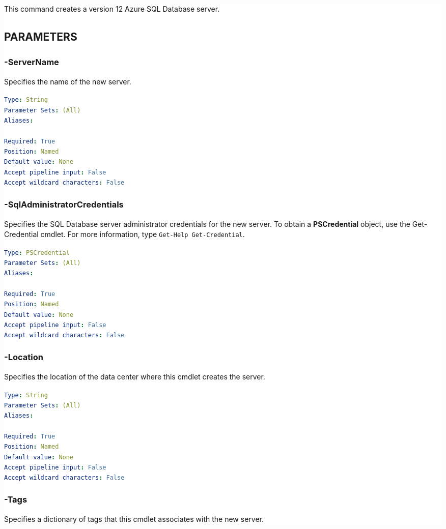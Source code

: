 This command creates a version 12 Azure SQL Database server.

## PARAMETERS

### -ServerName
Specifies the name of the new server.

```yaml
Type: String
Parameter Sets: (All)
Aliases: 

Required: True
Position: Named
Default value: None
Accept pipeline input: False
Accept wildcard characters: False
```

### -SqlAdministratorCredentials
Specifies the SQL Database server administrator credentials for the new server.
To obtain a **PSCredential** object, use the Get-Credential cmdlet.
For more information, type `Get-Help Get-Credential`.

```yaml
Type: PSCredential
Parameter Sets: (All)
Aliases: 

Required: True
Position: Named
Default value: None
Accept pipeline input: False
Accept wildcard characters: False
```

### -Location
Specifies the location of the data center where this cmdlet creates the server.

```yaml
Type: String
Parameter Sets: (All)
Aliases: 

Required: True
Position: Named
Default value: None
Accept pipeline input: False
Accept wildcard characters: False
```

### -Tags
Specifies a dictionary of tags that this cmdlet associates with the new server.
